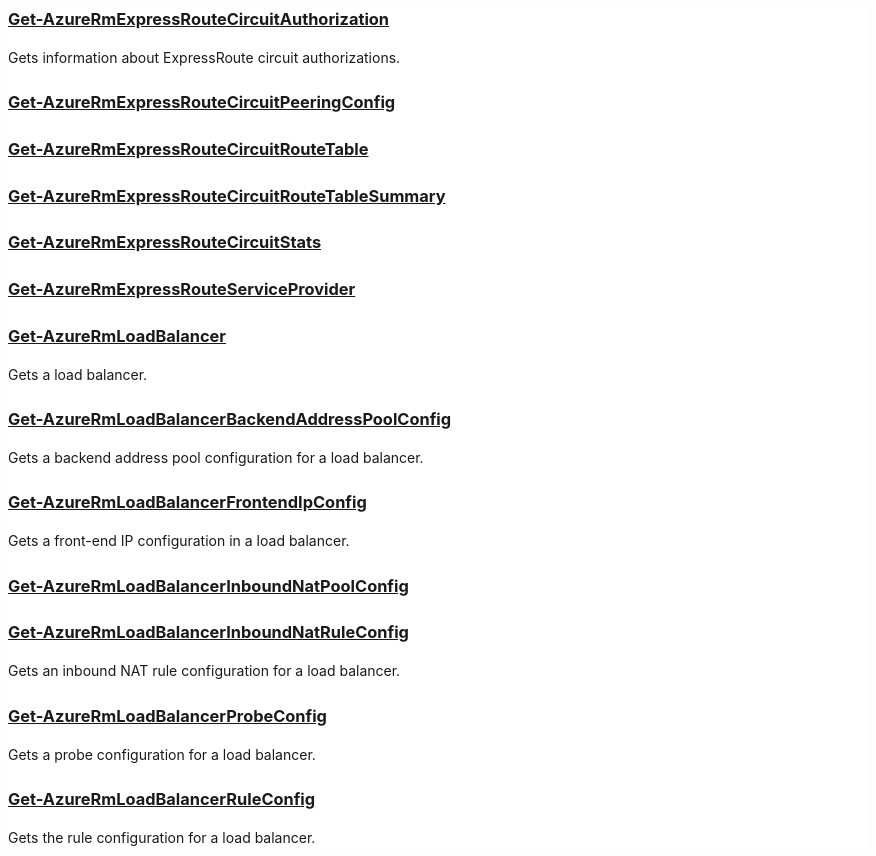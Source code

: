 
### [Get-AzureRmExpressRouteCircuitAuthorization](Get-AzureRmExpressRouteCircuitAuthorization.md)
Gets information about ExpressRoute circuit authorizations.

### [Get-AzureRmExpressRouteCircuitPeeringConfig](Get-AzureRmExpressRouteCircuitPeeringConfig.md)


### [Get-AzureRmExpressRouteCircuitRouteTable](Get-AzureRmExpressRouteCircuitRouteTable.md)


### [Get-AzureRmExpressRouteCircuitRouteTableSummary](Get-AzureRmExpressRouteCircuitRouteTableSummary.md)


### [Get-AzureRmExpressRouteCircuitStats](Get-AzureRmExpressRouteCircuitStats.md)


### [Get-AzureRmExpressRouteServiceProvider](Get-AzureRmExpressRouteServiceProvider.md)


### [Get-AzureRmLoadBalancer](Get-AzureRmLoadBalancer.md)
Gets a load balancer.

### [Get-AzureRmLoadBalancerBackendAddressPoolConfig](Get-AzureRmLoadBalancerBackendAddressPoolConfig.md)
Gets a backend address pool configuration for a load balancer.

### [Get-AzureRmLoadBalancerFrontendIpConfig](Get-AzureRmLoadBalancerFrontendIpConfig.md)
Gets a front-end IP configuration in a load balancer.

### [Get-AzureRmLoadBalancerInboundNatPoolConfig](Get-AzureRmLoadBalancerInboundNatPoolConfig.md)


### [Get-AzureRmLoadBalancerInboundNatRuleConfig](Get-AzureRmLoadBalancerInboundNatRuleConfig.md)
Gets an inbound NAT rule configuration for a load balancer.

### [Get-AzureRmLoadBalancerProbeConfig](Get-AzureRmLoadBalancerProbeConfig.md)
Gets a probe configuration for a load balancer.

### [Get-AzureRmLoadBalancerRuleConfig](Get-AzureRmLoadBalancerRuleConfig.md)
Gets the rule configuration for a load balancer.
